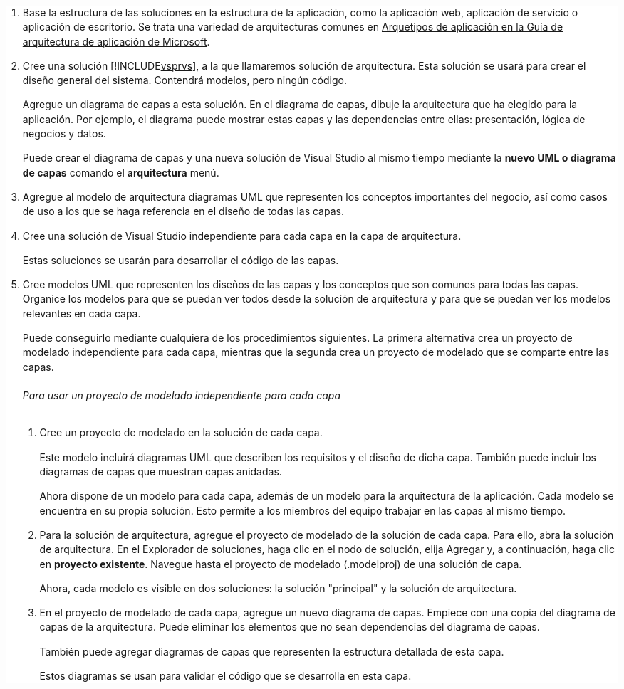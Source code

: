 1. Base la estructura de las soluciones en la estructura de la aplicación, como la aplicación web, aplicación de servicio o aplicación de escritorio. Se trata una variedad de arquitecturas comunes en [Arquetipos de aplicación en la Guía de arquitectura de aplicación de Microsoft](http://go.microsoft.com/fwlink/?LinkId=196681).  
  
2. Cree una solución [!INCLUDE[vsprvs](../includes/vsprvs-md.md)], a la que llamaremos solución de arquitectura. Esta solución se usará para crear el diseño general del sistema. Contendrá modelos, pero ningún código.  
  
    Agregue un diagrama de capas a esta solución. En el diagrama de capas, dibuje la arquitectura que ha elegido para la aplicación. Por ejemplo, el diagrama puede mostrar estas capas y las dependencias entre ellas: presentación, lógica de negocios y datos.  
  
    Puede crear el diagrama de capas y una nueva solución de Visual Studio al mismo tiempo mediante la **nuevo UML o diagrama de capas** comando el **arquitectura** menú.  
  
3. Agregue al modelo de arquitectura diagramas UML que representen los conceptos importantes del negocio, así como casos de uso a los que se haga referencia en el diseño de todas las capas.  
  
4. Cree una solución de Visual Studio independiente para cada capa en la capa de arquitectura.  
  
    Estas soluciones se usarán para desarrollar el código de las capas.  
  
5. Cree modelos UML que representen los diseños de las capas y los conceptos que son comunes para todas las capas. Organice los modelos para que se puedan ver todos desde la solución de arquitectura y para que se puedan ver los modelos relevantes en cada capa.  
  
    Puede conseguirlo mediante cualquiera de los procedimientos siguientes. La primera alternativa crea un proyecto de modelado independiente para cada capa, mientras que la segunda crea un proyecto de modelado que se comparte entre las capas.  
  
   ###### <a name="to-use-a-separate-modeling-project-for-each-layer"></a>Para usar un proyecto de modelado independiente para cada capa  
  
   1. Cree un proyecto de modelado en la solución de cada capa.  
  
       Este modelo incluirá diagramas UML que describen los requisitos y el diseño de dicha capa. También puede incluir los diagramas de capas que muestran capas anidadas.  
  
       Ahora dispone de un modelo para cada capa, además de un modelo para la arquitectura de la aplicación. Cada modelo se encuentra en su propia solución. Esto permite a los miembros del equipo trabajar en las capas al mismo tiempo.  
  
   2. Para la solución de arquitectura, agregue el proyecto de modelado de la solución de cada capa. Para ello, abra la solución de arquitectura. En el Explorador de soluciones, haga clic en el nodo de solución, elija Agregar y, a continuación, haga clic en **proyecto existente**. Navegue hasta el proyecto de modelado (.modelproj) de una solución de capa.  
  
       Ahora, cada modelo es visible en dos soluciones: la solución "principal" y la solución de arquitectura.  
  
   3. En el proyecto de modelado de cada capa, agregue un nuevo diagrama de capas. Empiece con una copia del diagrama de capas de la arquitectura. Puede eliminar los elementos que no sean dependencias del diagrama de capas.  
  
       También puede agregar diagramas de capas que representen la estructura detallada de esta capa.  
  
       Estos diagramas se usan para validar el código que se desarrolla en esta capa.  
  
